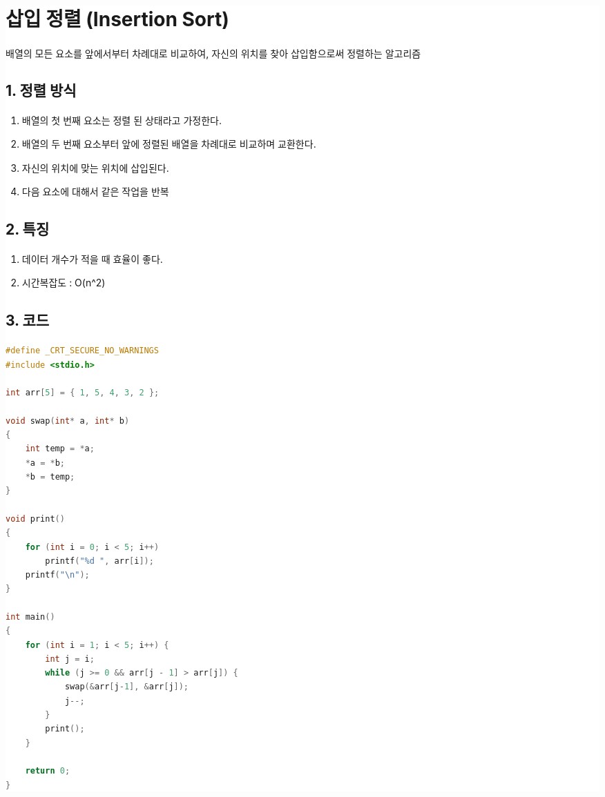 #

# 삽입 정렬 (Insertion Sort)

배열의 모든 요소를 앞에서부터 차례대로 비교하여, 자신의 위치를 찾아 삽입함으로써 정렬하는 알고리즘

## 1. 정렬 방식

1. 배열의 첫 번째 요소는 정렬 된 상태라고 가정한다.

2. 배열의 두 번째 요소부터 앞에 정렬된 배열을 차례대로 비교하며 교환한다.

3. 자신의 위치에 맞는 위치에 삽입된다.

4. 다음 요소에 대해서 같은 작업을 반복

## 2. 특징

1. 데이터 개수가 적을 때 효율이 좋다.

2. 시간복잡도 : O(n^2)

## 3. 코드

```C
#define _CRT_SECURE_NO_WARNINGS
#include <stdio.h>

int arr[5] = { 1, 5, 4, 3, 2 };

void swap(int* a, int* b)
{
	int temp = *a;
	*a = *b;
	*b = temp;
}

void print()
{
	for (int i = 0; i < 5; i++)
		printf("%d ", arr[i]);
	printf("\n");
}

int main()
{
	for (int i = 1; i < 5; i++) {
		int j = i;
		while (j >= 0 && arr[j - 1] > arr[j]) {
			swap(&arr[j-1], &arr[j]);
			j--;
		}
		print();
	}

	return 0;
}
```
